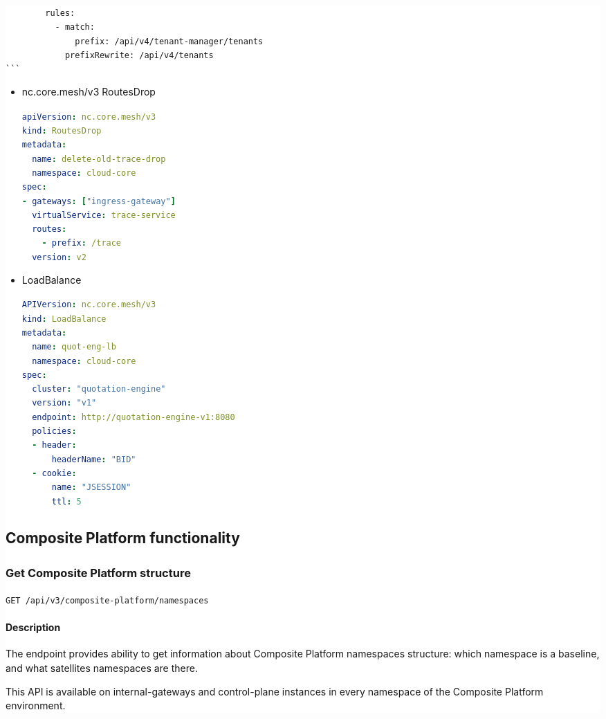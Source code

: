             rules:
              - match:
                  prefix: /api/v4/tenant-manager/tenants
                prefixRewrite: /api/v4/tenants  
    ```
* nc.core.mesh/v3 RoutesDrop
    ```yaml
    apiVersion: nc.core.mesh/v3
    kind: RoutesDrop
    metadata:
      name: delete-old-trace-drop
      namespace: cloud-core
    spec:
    - gateways: ["ingress-gateway"]
      virtualService: trace-service
      routes:
        - prefix: /trace
      version: v2
    ```
* LoadBalance
    ```yaml
    APIVersion: nc.core.mesh/v3
    kind: LoadBalance
    metadata:
      name: quot-eng-lb
      namespace: cloud-core
    spec:
      cluster: "quotation-engine"
      version: "v1"
      endpoint: http://quotation-engine-v1:8080
      policies:
      - header:
          headerName: "BID"
      - cookie:
          name: "JSESSION"
          ttl: 5
    ```
## Composite Platform functionality

### Get Composite Platform structure

```
GET /api/v3/composite-platform/namespaces
```

#### Description

The endpoint provides ability to get information about Composite Platform namespaces structure: 
which namespace is a baseline, and what satellites namespaces are there. 

This API is available on internal-gateways and control-plane instances in every namespace of the Composite Platform environment. 
